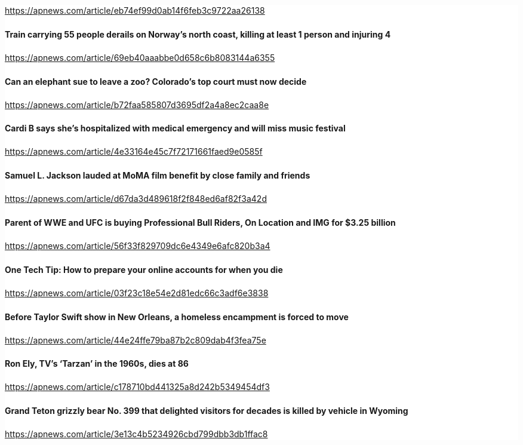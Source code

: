 <span style="color: blue!80!green"><https://apnews.com/article/eb74ef99d0ab14f6feb3c9722aa26138></span>

#### Train carrying 55 people derails on Norway’s north coast, killing at least 1 person and injuring 4

<span style="color: blue!80!green"><https://apnews.com/article/69eb40aaabbe0d658c6b8083144a6355></span>

#### Can an elephant sue to leave a zoo? Colorado’s top court must now decide

<span style="color: blue!80!green"><https://apnews.com/article/b72faa585807d3695df2a4a8ec2caa8e></span>

#### Cardi B says she’s hospitalized with medical emergency and will miss music festival

<span style="color: blue!80!green"><https://apnews.com/article/4e33164e45c7f72171661faed9e0585f></span>

#### Samuel L. Jackson lauded at MoMA film benefit by close family and friends

<span style="color: blue!80!green"><https://apnews.com/article/d67da3d489618f2f848ed6af82f3a42d></span>

#### Parent of WWE and UFC is buying Professional Bull Riders, On Location and IMG for \$3.25 billion

<span style="color: blue!80!green"><https://apnews.com/article/56f33f829709dc6e4349e6afc820b3a4></span>

#### One Tech Tip: How to prepare your online accounts for when you die

<span style="color: blue!80!green"><https://apnews.com/article/03f23c18e54e2d81edc66c3adf6e3838></span>

#### Before Taylor Swift show in New Orleans, a homeless encampment is forced to move

<span style="color: blue!80!green"><https://apnews.com/article/44e24ffe79ba87b2c809dab4f3fea75e></span>

#### Ron Ely, TV’s ‘Tarzan’ in the 1960s, dies at 86

<span style="color: blue!80!green"><https://apnews.com/article/c178710bd441325a8d242b5349454df3></span>

#### Grand Teton grizzly bear No. 399 that delighted visitors for decades is killed by vehicle in Wyoming

<span style="color: blue!80!green"><https://apnews.com/article/3e13c4b5234926cbd799dbb3db1ffac8></span>
